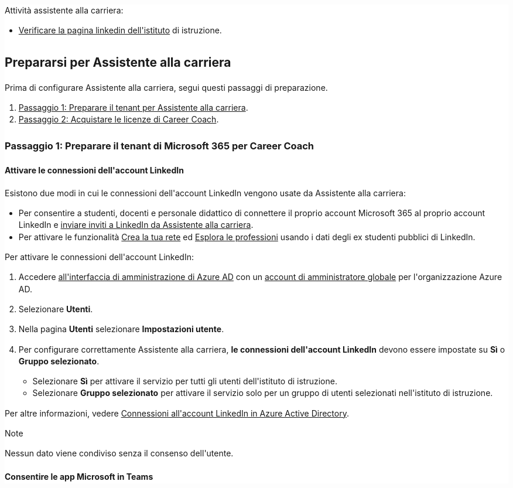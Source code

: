 Attività assistente alla carriera:

- [Verificare la pagina linkedin dell'istituto](#verify-the-linkedin-school-page) di istruzione.

## <a name="prepare-for-career-coach"></a>Prepararsi per Assistente alla carriera

Prima di configurare Assistente alla carriera, segui questi passaggi di preparazione.

1. [Passaggio 1: Preparare il tenant per Assistente alla carriera](#step-1-prepare-your-microsoft-365-tenant-for-career-coach).
1. [Passaggio 2: Acquistare le licenze di Career Coach](#step-2-purchase-career-coach-licenses).

### <a name="step-1-prepare-your-microsoft-365-tenant-for-career-coach"></a>Passaggio 1: Preparare il tenant di Microsoft 365 per Career Coach

#### <a name="turn-on-linkedin-account-connections"></a>Attivare le connessioni dell'account LinkedIn

Esistono due modi in cui le connessioni dell'account LinkedIn vengono usate da Assistente alla carriera:

- Per consentire a studenti, docenti e personale didattico di connettere il proprio account Microsoft 365 al proprio account LinkedIn e [inviare inviti a LinkedIn da Assistente alla carriera](https://support.microsoft.com/topic/career-coach-quick-start-guide-for-students-c419db47-9290-4961-9684-c3f86a9b3708#bkmk_connect_your_linkedin_account).
- Per attivare le funzionalità [Crea la tua rete](https://support.microsoft.com/topic/career-coach-quick-start-guide-for-students-c419db47-9290-4961-9684-c3f86a9b3708#bkmk_build_your_network) ed [Esplora le professioni](https://support.microsoft.com/topic/career-coach-quick-start-guide-for-students-c419db47-9290-4961-9684-c3f86a9b3708#bkmk_discover_your_career_path) usando i dati degli ex studenti pubblici di LinkedIn.

Per attivare le connessioni dell'account LinkedIn:

1. Accedere [all'interfaccia di amministrazione di Azure AD](https://go.microsoft.com/fwlink/p/?linkid=2067268) con un [account di amministratore globale](#identify-roles-and-permissions) per l'organizzazione Azure AD.

2. Selezionare **Utenti**.

3. Nella pagina **Utenti** selezionare **Impostazioni utente**.

4. Per configurare correttamente Assistente alla carriera, **le connessioni dell'account LinkedIn** devono essere impostate su **Sì** o **Gruppo selezionato**.

   - Selezionare **Sì** per attivare il servizio per tutti gli utenti dell'istituto di istruzione.
   - Selezionare **Gruppo selezionato** per attivare il servizio solo per un gruppo di utenti selezionati nell'istituto di istruzione.

Per altre informazioni, vedere [Connessioni all'account LinkedIn in Azure Active Directory](/azure/active-directory/enterprise-users/linkedin-integration).

> [!NOTE]
> Nessun dato viene condiviso senza il consenso dell'utente.

#### <a name="allow-microsoft-apps-in-teams"></a>Consentire le app Microsoft in Teams
